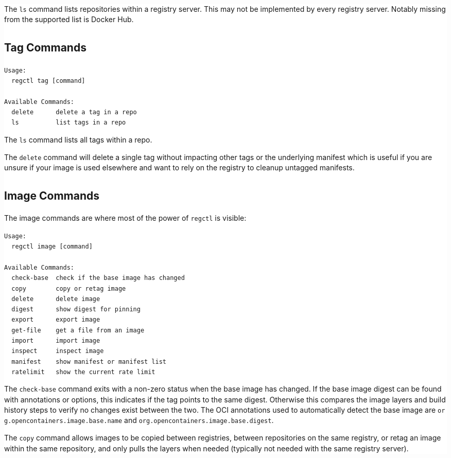 The `ls` command lists repositories within a registry server.
This may not be implemented by every registry server.
Notably missing from the supported list is Docker Hub.

## Tag Commands

```text
Usage:
  regctl tag [command]

Available Commands:
  delete      delete a tag in a repo
  ls          list tags in a repo
```

The `ls` command lists all tags within a repo.

The `delete` command will delete a single tag without impacting other tags or the underlying manifest which is useful if you are unsure if your image is used elsewhere and want to rely on the registry to cleanup untagged manifests.

## Image Commands

The image commands are where most of the power of `regctl` is visible:

```text
Usage:
  regctl image [command]

Available Commands:
  check-base  check if the base image has changed
  copy        copy or retag image
  delete      delete image
  digest      show digest for pinning
  export      export image
  get-file    get a file from an image
  import      import image
  inspect     inspect image
  manifest    show manifest or manifest list
  ratelimit   show the current rate limit
```

The `check-base` command exits with a non-zero status when the base image has changed.
If the base image digest can be found with annotations or options, this indicates if the tag points to the same digest.
Otherwise this compares the image layers and build history steps to verify no changes exist between the two.
The OCI annotations used to automatically detect the base image are `org.opencontainers.image.base.name` and `org.opencontainers.image.base.digest`.

The `copy` command allows images to be copied between registries, between repositories on the same registry, or retag an image within the same repository, and only pulls the layers when needed (typically not needed with the same registry server).
